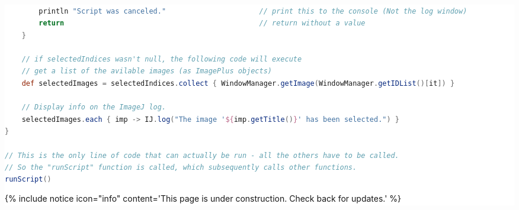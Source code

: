 ```groovy
        println "Script was canceled."                      // print this to the console (Not the log window)
        return                                              // return without a value
    }
	
    // if selectedIndices wasn't null, the following code will execute
    // get a list of the avilable images (as ImagePlus objects)
    def selectedImages = selectedIndices.collect { WindowManager.getImage(WindowManager.getIDList()[it]) }

    // Display info on the ImageJ log.
    selectedImages.each { imp -> IJ.log("The image '${imp.getTitle()}' has been selected.") }	
}

// This is the only line of code that can actually be run - all the others have to be called.
// So the "runScript" function is called, which subsequently calls other functions.
runScript()

```

{% include notice icon="info" content='This page is under construction. Check back for updates.' %}
